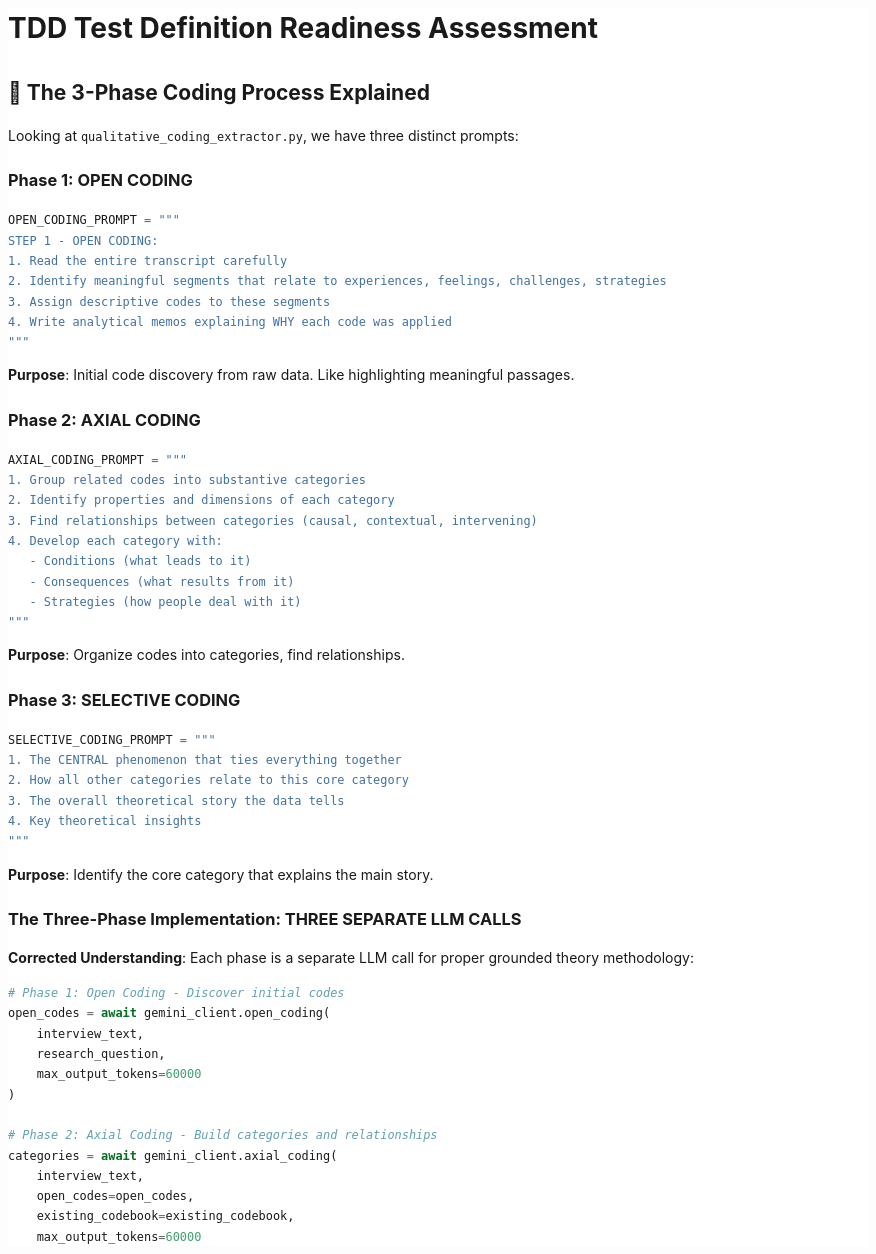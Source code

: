# TDD Test Definition Readiness Assessment

## 🎯 The 3-Phase Coding Process Explained

Looking at `qualitative_coding_extractor.py`, we have three distinct prompts:

### Phase 1: OPEN CODING
```python
OPEN_CODING_PROMPT = """
STEP 1 - OPEN CODING:
1. Read the entire transcript carefully
2. Identify meaningful segments that relate to experiences, feelings, challenges, strategies
3. Assign descriptive codes to these segments
4. Write analytical memos explaining WHY each code was applied
"""
```
**Purpose**: Initial code discovery from raw data. Like highlighting meaningful passages.

### Phase 2: AXIAL CODING  
```python
AXIAL_CODING_PROMPT = """
1. Group related codes into substantive categories
2. Identify properties and dimensions of each category
3. Find relationships between categories (causal, contextual, intervening)
4. Develop each category with:
   - Conditions (what leads to it)
   - Consequences (what results from it)
   - Strategies (how people deal with it)
"""
```
**Purpose**: Organize codes into categories, find relationships.

### Phase 3: SELECTIVE CODING
```python
SELECTIVE_CODING_PROMPT = """
1. The CENTRAL phenomenon that ties everything together
2. How all other categories relate to this core category
3. The overall theoretical story the data tells
4. Key theoretical insights
"""
```
**Purpose**: Identify the core category that explains the main story.

### The Three-Phase Implementation: THREE SEPARATE LLM CALLS

**Corrected Understanding**: Each phase is a separate LLM call for proper grounded theory methodology:

```python
# Phase 1: Open Coding - Discover initial codes
open_codes = await gemini_client.open_coding(
    interview_text, 
    research_question,
    max_output_tokens=60000
)

# Phase 2: Axial Coding - Build categories and relationships  
categories = await gemini_client.axial_coding(
    interview_text,
    open_codes=open_codes,
    existing_codebook=existing_codebook,
    max_output_tokens=60000
```